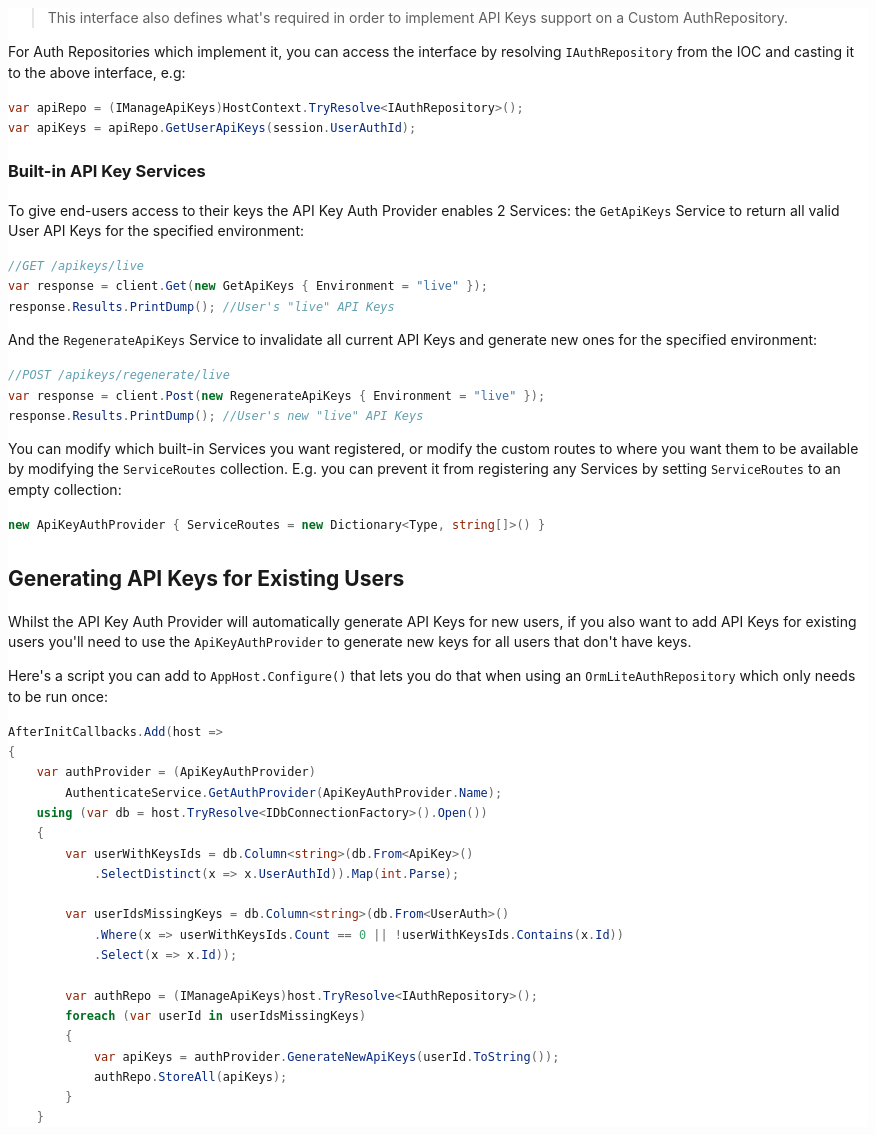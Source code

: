 > This interface also defines what's required in order to implement API Keys support on a Custom AuthRepository.

For Auth Repositories which implement it, you can access the interface by resolving `IAuthRepository` from the IOC and casting it to the above interface, e.g:

```csharp
var apiRepo = (IManageApiKeys)HostContext.TryResolve<IAuthRepository>();
var apiKeys = apiRepo.GetUserApiKeys(session.UserAuthId);
```

### Built-in API Key Services

To give end-users access to their keys the API Key Auth Provider enables 2 Services: the `GetApiKeys` Service to return all valid User API Keys for the specified environment:

```csharp
//GET /apikeys/live
var response = client.Get(new GetApiKeys { Environment = "live" }); 
response.Results.PrintDump(); //User's "live" API Keys 
```

And the `RegenerateApiKeys` Service to invalidate all current API Keys and generate new ones for the specified environment:

```csharp
//POST /apikeys/regenerate/live
var response = client.Post(new RegenerateApiKeys { Environment = "live" }); 
response.Results.PrintDump(); //User's new "live" API Keys 
```

You can modify which built-in Services you want registered, or modify the custom routes to where you want them to be available by modifying the `ServiceRoutes` collection. E.g. you can prevent it from registering any Services by setting `ServiceRoutes` to an empty collection:

```csharp
new ApiKeyAuthProvider { ServiceRoutes = new Dictionary<Type, string[]>() }
```

## Generating API Keys for Existing Users

Whilst the API Key Auth Provider will automatically generate API Keys for new users, if you also want to add API Keys for existing users you'll need to use the `ApiKeyAuthProvider` to generate new keys for all users that don't have keys. 

Here's a script you can add to `AppHost.Configure()` that lets you do that when using an `OrmLiteAuthRepository` which only needs to be run once: 

```csharp
AfterInitCallbacks.Add(host =>
{
    var authProvider = (ApiKeyAuthProvider)
        AuthenticateService.GetAuthProvider(ApiKeyAuthProvider.Name);
    using (var db = host.TryResolve<IDbConnectionFactory>().Open())
    {
        var userWithKeysIds = db.Column<string>(db.From<ApiKey>()
            .SelectDistinct(x => x.UserAuthId)).Map(int.Parse);

        var userIdsMissingKeys = db.Column<string>(db.From<UserAuth>()
            .Where(x => userWithKeysIds.Count == 0 || !userWithKeysIds.Contains(x.Id))
            .Select(x => x.Id));

        var authRepo = (IManageApiKeys)host.TryResolve<IAuthRepository>();
        foreach (var userId in userIdsMissingKeys)
        {
            var apiKeys = authProvider.GenerateNewApiKeys(userId.ToString());
            authRepo.StoreAll(apiKeys);
        }
    }
```